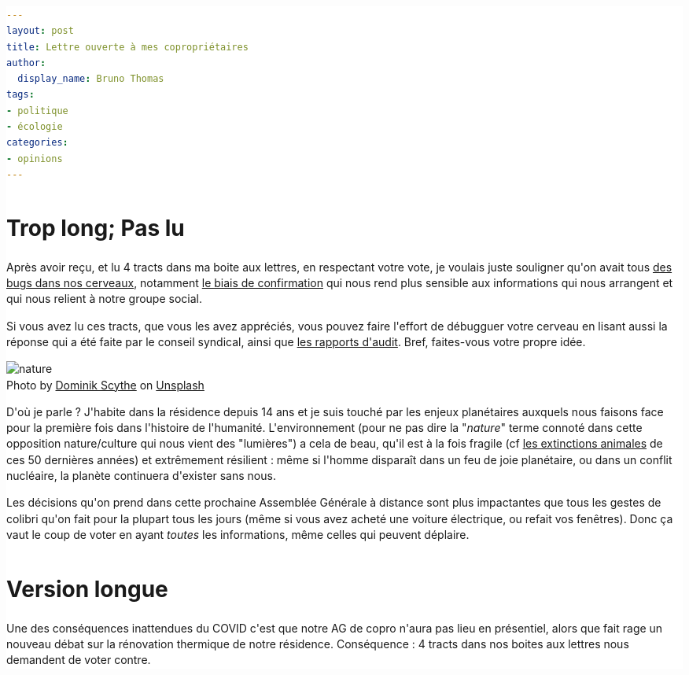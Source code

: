 ```yaml
---
layout: post
title: Lettre ouverte à mes copropriétaires
author:
  display_name: Bruno Thomas
tags:
- politique
- écologie
categories:
- opinions
---
```


# Trop long; Pas lu

Après avoir reçu, et lu 4 tracts dans ma boite aux lettres, en respectant votre vote, je voulais juste souligner qu'on avait tous [des bugs dans nos cerveaux](https://fr.wikipedia.org/wiki/Biais_cognitif), notamment [le biais de confirmation](https://www.universite-paris-saclay.fr/sites/default/files/media/2020-02/biais-de-confirmation-atelier-jip.pdf) qui nous rend plus sensible aux informations qui nous arrangent et qui nous relient à notre groupe social.

Si vous avez lu ces tracts, que vous les avez appréciés, vous pouvez faire l'effort de débugguer votre cerveau en lisant aussi la réponse qui a été faite par le conseil syndical, ainsi que [les rapports d'audit](https://conseil-syndical-belvedere.fr/composition/audit-energetique/). Bref, faites-vous votre propre idée.

![nature](https://unsplash.com/photos/-h8I1g9GrR8/download?force=true&w=640)
<br><span>Photo by <a href="https://unsplash.com/@drscythe?utm_source=unsplash&amp;utm_medium=referral&amp;utm_content=creditCopyText">Dominik Scythe</a> on <a href="https://unsplash.com/@drscythe?utm_source=unsplash&amp;utm_medium=referral&amp;utm_content=creditCopyText">Unsplash</a></span>

D'où je parle ? J'habite dans la résidence depuis 14 ans et je suis touché par les enjeux planétaires auxquels nous faisons face pour la première fois dans l'histoire de l'humanité. L'environnement (pour ne pas dire la "*nature*" terme connoté dans cette opposition nature/culture qui nous vient des "lumières") a cela de beau, qu'il est à la fois fragile (cf [les extinctions animales](https://www.notre-planete.info/environnement/biodiversite/extinctions_massives.php) de ces 50 dernières années) et extrêmement résilient : même si l'homme disparaît dans un feu de joie planétaire, ou dans un conflit nucléaire, la planète continuera d'exister sans nous.

Les décisions qu'on prend dans cette prochaine Assemblée Générale à distance sont plus impactantes que tous les gestes de colibri qu'on fait pour la plupart tous les jours (même si vous avez acheté une voiture électrique, ou refait vos fenêtres). Donc ça vaut le coup de voter en ayant *toutes* les informations, même celles qui peuvent déplaire.

# Version longue

Une des conséquences inattendues du COVID c'est que notre AG de copro n'aura pas lieu en présentiel, alors que fait rage un nouveau débat sur la rénovation thermique de notre résidence. Conséquence : 4 tracts dans nos boites aux lettres nous demandent de voter contre.
